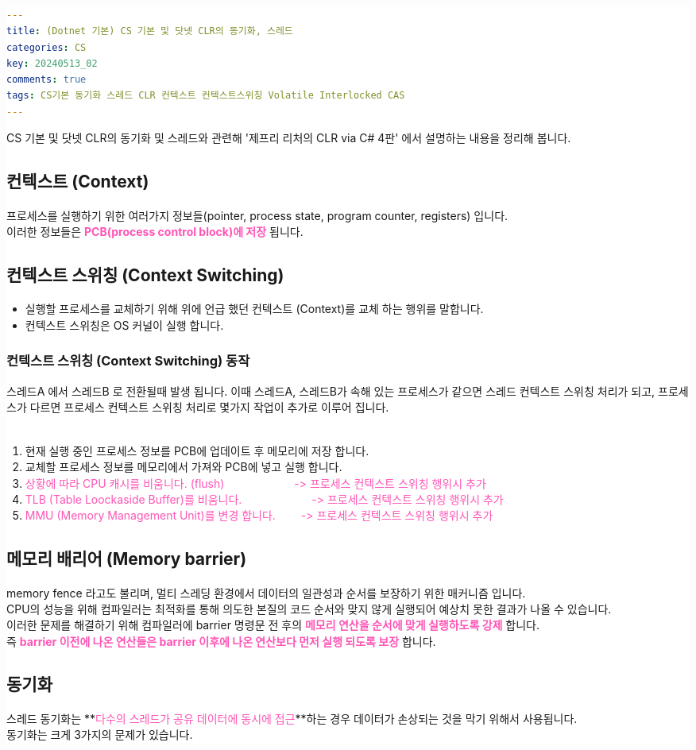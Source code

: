 ```yaml
---
title: (Dotnet 기본) CS 기본 및 닷넷 CLR의 동기화, 스레드
categories: CS
key: 20240513_02
comments: true
tags: CS기본 동기화 스레드 CLR 컨텍스트 컨텍스트스위칭 Volatile Interlocked CAS
---
```


CS 기본 및 닷넷 CLR의 동기화 및 스레드와 관련해 '제프리 리처의 CLR via C# 4판' 에서 설명하는 내용을 정리해 봅니다.



컨텍스트 (Context)
-

프로세스를 실행하기 위한 여러가지 정보들(pointer, process state, program counter, registers) 입니다.<br/>
이러한 정보들은 **<span style="color: rgb(255, 84, 182);">PCB(process control block)에 저장</span>** 됩니다.


컨텍스트 스위칭 (Context Switching)
-

- 실행할 프로세스를 교체하기 위해 위에 언급 했던 컨텍스트 (Context)를 교체 하는 행위를 말합니다.
- 컨텍스트 스위칭은 OS 커널이 실행 합니다.

### 컨텍스트 스위칭 (Context Switching) 동작

스레드A 에서 스레드B 로 전환될때 발생 됩니다. 이때 스레드A, 스레드B가 속해 있는 프로세스가 같으면 스레드 컨텍스트 스위칭 처리가 되고,
프로세스가 다르면 프로세스 컨텍스트 스위칭 처리로 몇가지 작업이 추가로 이루어 집니다.<br/><br/>

1. 현재 실행 중인 프로세스 정보를 PCB에 업데이트 후 메모리에 저장 합니다.
2. 교체할 프로세스 정보를 메모리에서 가져와 PCB에 넣고 실행 합니다.
3. <span style="color: rgb(255, 84, 182);">상황에 따라 CPU 캐시를 비움니다. (flush)&emsp;&emsp;&emsp;&emsp;&emsp;&emsp; -> 프로세스 컨텍스트 스위칭 행위시 추가</span>
4. <span style="color: rgb(255, 84, 182);">TLB (Table Loockaside Buffer)를 비움니다.&emsp;&emsp;&emsp;&emsp;&emsp;&emsp; -> 프로세스 컨텍스트 스위칭 행위시 추가</span>
5. <span style="color: rgb(255, 84, 182);">MMU (Memory Management Unit)를 변경 합니다.&emsp;&emsp; -> 프로세스 컨텍스트 스위칭 행위시 추가</span>


메모리 배리어 (Memory barrier)
-

memory fence 라고도 불리며, 멀티 스레딩 환경에서 데이터의 일관성과 순서를 보장하기 위한 매커니즘 입니다.<br/>
CPU의 성능을 위해 컴파일러는 최적화를 통해 의도한 본질의 코드 순서와 맞지 않게 실행되어 예상치 못한 결과가 나올 수 있습니다.<br/>
이러한 문제를 해결하기 위해 컴파일러에 barrier 명령문 전 후의 **<span style="color: rgb(255, 84, 182);">메모리 연산을 순서에 맞게 실행하도록 강제</span>** 합니다.<br/>
즉 **<span style="color: rgb(255, 84, 182);">barrier 이전에 나온 연산들은 barrier 이후에 나온 연산보다 먼저 실행 되도록 보장</span>** 합니다.


동기화
-

스레드 동기화는 **<span style="color: rgb(255, 84, 182);">다수의 스레드가 공유 데이터에 동시에 접근</span>**하는 경우 데이터가 손상되는 것을 막기 위해서 사용됩니다.<br/>
동기화는 크게 3가지의 문제가 있습니다.<br/>

